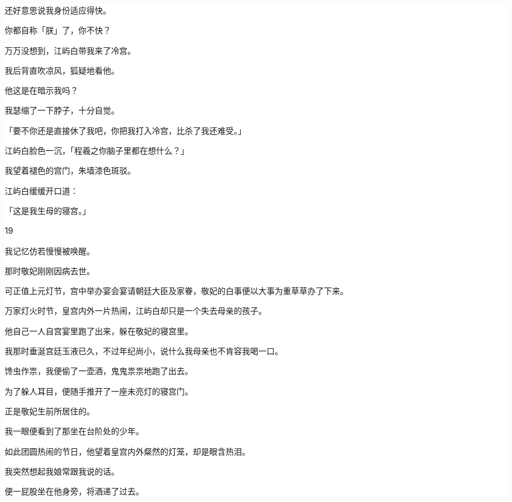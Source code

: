 还好意思说我身份适应得快。


你都自称「朕」了，你不快？


万万没想到，江屿白带我来了冷宫。


我后背直吹凉风，狐疑地看他。


他这是在暗示我吗？


我瑟缩了一下脖子，十分自觉。


「要不你还是直接休了我吧，你把我打入冷宫，比杀了我还难受。」


江屿白脸色一沉，「程羲之你脑子里都在想什么？」


我望着褪色的宫门，朱墙漆色斑驳。


江屿白缓缓开口道：


「这是我生母的寝宫。」


19


我记忆仿若慢慢被唤醒。


那时敬妃刚刚因病去世。


可正值上元灯节，宫中举办宴会宴请朝廷大臣及家眷，敬妃的白事便以大事为重草草办了下来。


万家灯火时节，皇宫内外一片热闹，江屿白却只是一个失去母亲的孩子。


他自己一人自宫宴里跑了出来，躲在敬妃的寝宫里。


我那时垂涎宫廷玉液已久，不过年纪尚小，说什么我母亲也不肯容我喝一口。


馋虫作祟，我便偷了一壶酒，鬼鬼祟祟地跑了出去。


为了躲人耳目，便随手推开了一座未亮灯的寝宫门。


正是敬妃生前所居住的。


我一眼便看到了那坐在台阶处的少年。


如此团圆热闹的节日，他望着皇宫内外粲然的灯笼，却是眼含热泪。


我突然想起我娘常跟我说的话。


便一屁股坐在他身旁，将酒递了过去。
